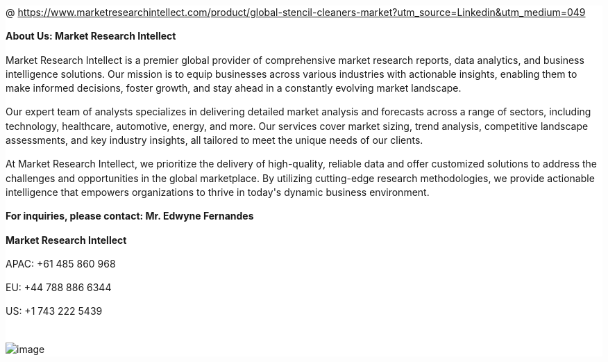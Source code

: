 @</strong>&nbsp;<a href="https://www.marketresearchintellect.com/product/global-stencil-cleaners-market?utm_source=Linkedin&utm_medium=049">https://www.marketresearchintellect.com/product/global-stencil-cleaners-market?utm_source=Linkedin&utm_medium=049</a></span></p><p><strong>About Us: Market Research Intellect</strong></p><p>Market Research Intellect is a premier global provider of comprehensive market research reports, data analytics, and business intelligence solutions. Our mission is to equip businesses across various industries with actionable insights, enabling them to make informed decisions, foster growth, and stay ahead in a constantly evolving market landscape.</p><p>Our expert team of analysts specializes in delivering detailed market analysis and forecasts across a range of sectors, including technology, healthcare, automotive, energy, and more. Our services cover market sizing, trend analysis, competitive landscape assessments, and key industry insights, all tailored to meet the unique needs of our clients.</p><p>At Market Research Intellect, we prioritize the delivery of high-quality, reliable data and offer customized solutions to address the challenges and opportunities in the global marketplace. By utilizing cutting-edge research methodologies, we provide actionable intelligence that empowers organizations to thrive in today's dynamic business environment.</p><p><strong>For inquiries, please contact: Mr. Edwyne Fernandes</strong></p><p><strong>Market Research Intellect</strong></p><p>APAC: +61 485 860 968</p><p>EU: +44 788 886 6344</p><p>US: +1 743 222 5439</p></div><div class="article-main__content" data-test-id="publishing-text-block">&nbsp;</div>
![image](https://github.com/user-attachments/assets/bb024d7c-68bb-44f0-8b15-87c4086b6d1e)
